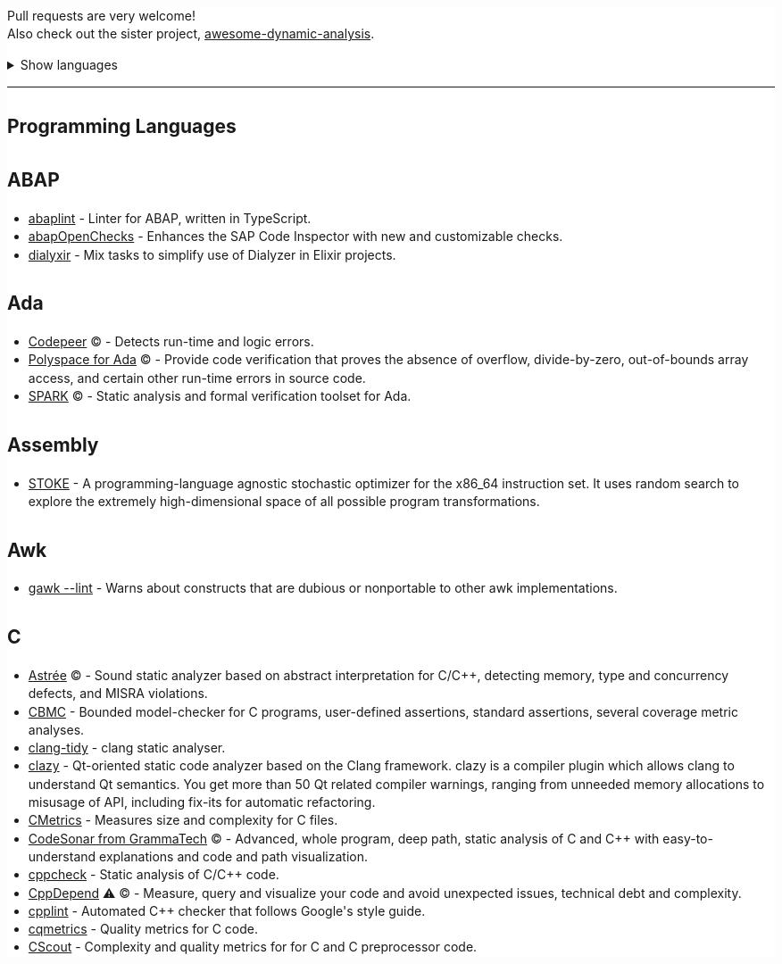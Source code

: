 Pull requests are very welcome!  
Also check out the sister project, [awesome-dynamic-analysis](https://github.com/mre/awesome-dynamic-analysis).



<details><summary>Show languages</summary></details>




---

## Programming Languages

<h2 id="abap">ABAP</h2>

- [abaplint](https://abaplint.org) - Linter for ABAP, written in TypeScript.
- [abapOpenChecks](https://docs.abapopenchecks.org) - Enhances the SAP Code Inspector with new and customizable checks.
- [dialyxir](https://github.com/jeremyjh/dialyxir) - Mix tasks to simplify use of Dialyzer in Elixir projects.


<h2 id="ada">Ada</h2>

- [Codepeer](http://www.adacore.com/codepeer) :copyright: - Detects run-time and logic errors.
- [Polyspace for Ada](https://www.mathworks.com/products/polyspace-ada.html) :copyright: - Provide code verification that proves the absence of overflow, divide-by-zero, out-of-bounds array access, and certain other run-time errors in source code.
- [SPARK](https://www.adacore.com/about-spark) :copyright: - Static analysis and formal verification toolset for Ada.


<h2 id="asm">Assembly</h2>

- [STOKE](http://stoke.stanford.edu) - A programming-language agnostic stochastic optimizer for the x86_64 instruction set. It uses random search to explore the extremely high-dimensional space of all possible program transformations.


<h2 id="awk">Awk</h2>

- [gawk --lint](https://www.gnu.org/software/gawk/manual/html_node/Options.html) - Warns about constructs that are dubious or nonportable to other awk implementations.


<h2 id="c">C</h2>

- [Astrée](https://www.absint.com/astree/index.htm) :copyright: - Sound static analyzer based on abstract interpretation for C/C++, detecting memory, type and concurrency defects, and MISRA violations.
- [CBMC](http://www.cprover.org/cbmc) - Bounded model-checker for C programs, user-defined assertions, standard assertions, several coverage metric analyses.
- [clang-tidy](http://clang.llvm.org/extra/clang-tidy) - clang static analyser.
- [clazy](https://github.com/KDE/clazy) - Qt-oriented static code analyzer based on the Clang framework. clazy is a compiler plugin which allows clang to understand Qt semantics. You get more than 50 Qt related compiler warnings, ranging from unneeded memory allocations to misusage of API, including fix-its for automatic refactoring.
- [CMetrics](https://github.com/MetricsGrimoire/CMetrics) - Measures size and complexity for C files.
- [CodeSonar from GrammaTech](https://www.grammatech.com/products/codesonar) :copyright: - Advanced, whole program, deep path, static analysis of C and C++ with easy-to-understand explanations and code and path visualization.
- [cppcheck](http://cppcheck.sourceforge.net) - Static analysis of C/C++ code.
- [CppDepend](https://www.cppdepend.com) :warning: :copyright: - Measure, query and visualize your code and avoid unexpected issues, technical debt and complexity.
- [cpplint](https://github.com/google/styleguide/tree/gh-pages/cpplint) - Automated C++ checker that follows Google's style guide.
- [cqmetrics](https://github.com/dspinellis/cqmetrics) - Quality metrics for C code.
- [CScout](https://www.spinellis.gr/cscout) - Complexity and quality metrics for for C and C preprocessor code.